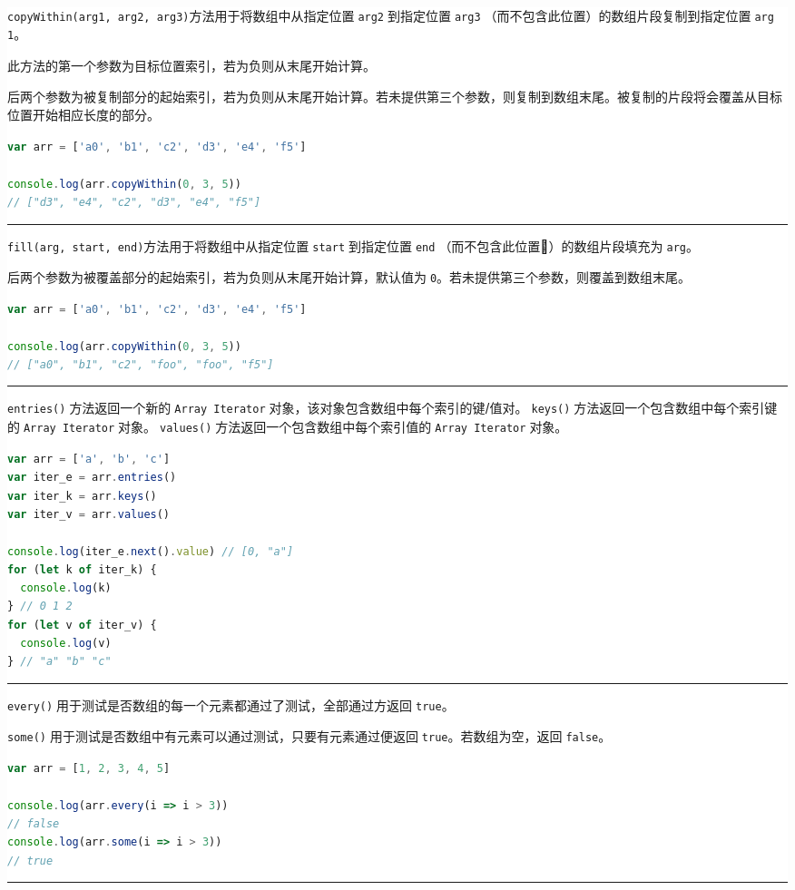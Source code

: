 `copyWithin(arg1, arg2, arg3)`方法用于将数组中从指定位置 `arg2` 到指定位置 `arg3` （而不包含此位置）的数组片段复制到指定位置 `arg1`。

此方法的第一个参数为目标位置索引，若为负则从末尾开始计算。

后两个参数为被复制部分的起始索引，若为负则从末尾开始计算。若未提供第三个参数，则复制到数组末尾。被复制的片段将会覆盖从目标位置开始相应长度的部分。

```javascript
var arr = ['a0', 'b1', 'c2', 'd3', 'e4', 'f5']

console.log(arr.copyWithin(0, 3, 5))
// ["d3", "e4", "c2", "d3", "e4", "f5"]
```

---
`fill(arg, start, end)`方法用于将数组中从指定位置 `start` 到指定位置 `end` （而不包含此位置）的数组片段填充为 `arg`。

后两个参数为被覆盖部分的起始索引，若为负则从末尾开始计算，默认值为 `0`。若未提供第三个参数，则覆盖到数组末尾。

```javascript
var arr = ['a0', 'b1', 'c2', 'd3', 'e4', 'f5']

console.log(arr.copyWithin(0, 3, 5))
// ["a0", "b1", "c2", "foo", "foo", "f5"]
```

---
`entries()` 方法返回一个新的 `Array Iterator` 对象，该对象包含数组中每个索引的键/值对。
`keys()` 方法返回一个包含数组中每个索引键的 `Array Iterator` 对象。
`values()` 方法返回一个包含数组中每个索引值的 `Array Iterator` 对象。

```javascript
var arr = ['a', 'b', 'c']
var iter_e = arr.entries()
var iter_k = arr.keys()
var iter_v = arr.values()

console.log(iter_e.next().value) // [0, "a"]
for (let k of iter_k) {
  console.log(k)
} // 0 1 2
for (let v of iter_v) {
  console.log(v)
} // "a" "b" "c"
```

---
`every()` 用于测试是否数组的每一个元素都通过了测试，全部通过方返回 `true`。

`some()` 用于测试是否数组中有元素可以通过测试，只要有元素通过便返回 `true`。若数组为空，返回 `false`。

```javascript
var arr = [1, 2, 3, 4, 5]

console.log(arr.every(i => i > 3))
// false
console.log(arr.some(i => i > 3))
// true
```

---